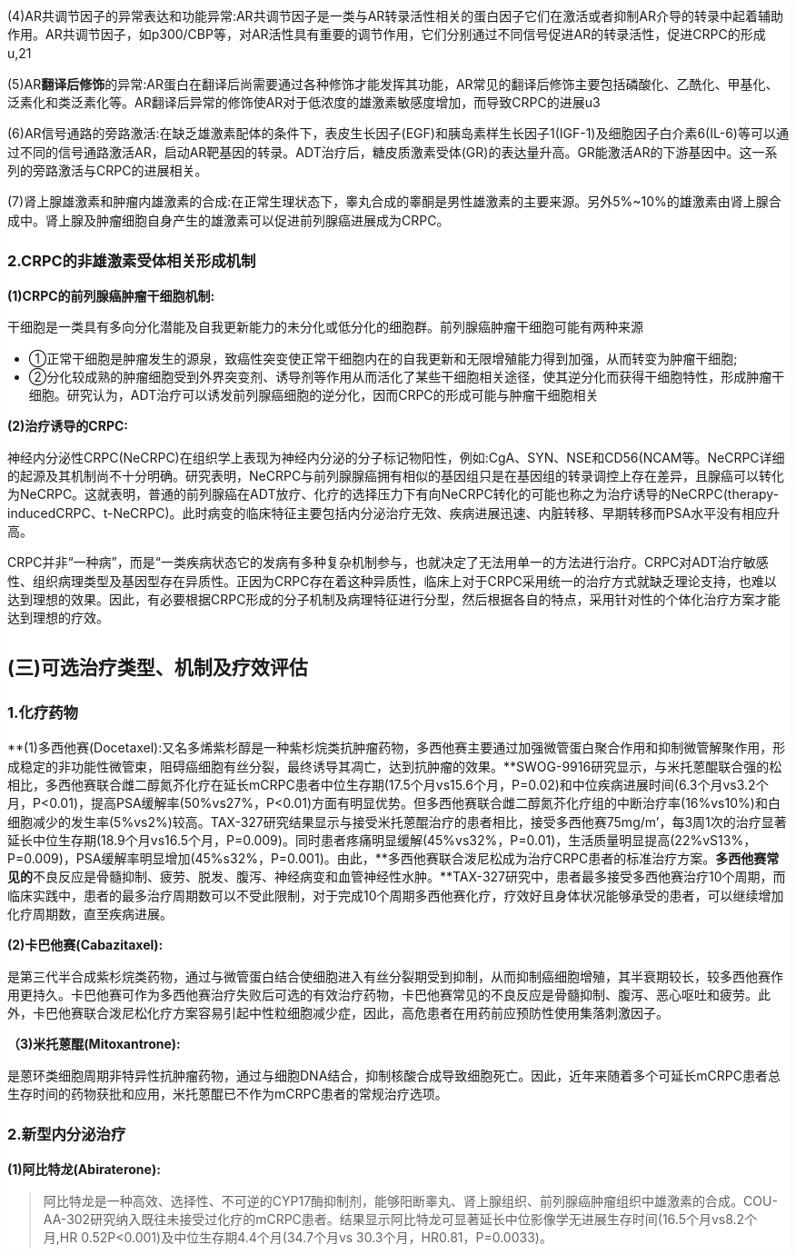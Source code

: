 (4)AR共调节因子的异常表达和功能异常:AR共调节因子是一类与AR转录活性相关的蛋白因子它们在激活或者抑制AR介导的转录中起着辅助作用。AR共调节因子，如p300/CBP等，对AR活性具有重要的调节作用，它们分别通过不同信号促进AR的转录活性，促进CRPC的形成u,21

(5)AR**翻译后修饰**的异常:AR蛋白在翻译后尚需要通过各种修饰才能发挥其功能，AR常见的翻译后修饰主要包括磷酸化、乙酰化、甲基化、泛素化和类泛素化等。AR翻译后异常的修饰使AR对于低浓度的雄激素敏感度增加，而导致CRPC的进展u3

(6)AR信号通路的旁路激活:在缺乏雄激素配体的条件下，表皮生长因子(EGF)和胰岛素样生长因子1(IGF-1)及细胞因子白介素6(IL-6)等可以通过不同的信号通路激活AR，启动AR靶基因的转录。ADT治疗后，糖皮质激素受体(GR)的表达量升高。GR能激活AR的下游基因中。这一系列的旁路激活与CRPC的进展相关。

(7)肾上腺雄激素和肿瘤内雄激素的合成:在正常生理状态下，睾丸合成的睾酮是男性雄激素的主要来源。另外5%~10%的雄激素由肾上腺合成中。肾上腺及肿瘤细胞自身产生的雄激素可以促进前列腺癌进展成为CRPC。

### 2.CRPC的非雄激素受体相关形成机制

**(1)CRPC的前列腺癌肿瘤干细胞机制:**

干细胞是一类具有多向分化潜能及自我更新能力的未分化或低分化的细胞群。前列腺癌肿瘤干细胞可能有两种来源

- ①正常干细胞是肿瘤发生的源泉，致癌性突变使正常干细胞内在的自我更新和无限增殖能力得到加强，从而转变为肿瘤干细胞;
- ②分化较成熟的肿瘤细胞受到外界突变剂、诱导剂等作用从而活化了某些干细胞相关途径，使其逆分化而获得干细胞特性，形成肿瘤干细胞。研究认为，ADT治疗可以诱发前列腺癌细胞的逆分化，因而CRPC的形成可能与肿瘤干细胞相关

**(2)治疗诱导的CRPC:**

神经内分泌性CRPC(NeCRPC)在组织学上表现为神经内分泌的分子标记物阳性，例如:CgA、SYN、NSE和CD56(NCAM等。NeCRPC详细的起源及其机制尚不十分明确。研究表明，NeCRPC与前列腺腺癌拥有相似的基因组只是在基因组的转录调控上存在差异，且腺癌可以转化为NeCRPC。这就表明，普通的前列腺癌在ADT放疗、化疗的选择压力下有向NeCRPC转化的可能也称之为治疗诱导的NeCRPC(therapy-inducedCRPC、t-NeCRPC)。此时病变的临床特征主要包括内分泌治疗无效、疾病进展迅速、内脏转移、早期转移而PSA水平没有相应升高。

CRPC并非“一种病”，而是“一类疾病状态它的发病有多种复杂机制参与，也就决定了无法用单一的方法进行治疗。CRPC对ADT治疗敏感性、组织病理类型及基因型存在异质性。正因为CRPC存在着这种异质性，临床上对于CRPC采用统一的治疗方式就缺乏理论支持，也难以达到理想的效果。因此，有必要根据CRPC形成的分子机制及病理特征进行分型，然后根据各自的特点，采用针对性的个体化治疗方案才能达到理想的疗效。

## (三)可选治疗类型、机制及疗效评估

### 1.化疗药物

**(1)多西他赛(Docetaxel):又名多烯紫杉醇是一种紫杉烷类抗肿瘤药物，多西他赛主要通过加强微管蛋白聚合作用和抑制微管解聚作用，形成稳定的非功能性微管束，阻碍癌细胞有丝分裂，最终诱导其凋亡，达到抗肿瘤的效果。**SWOG-9916研究显示，与米托蒽醌联合强的松相比，多西他赛联合雌二醇氮芥化疗在延长mCRPC患者中位生存期(17.5个月vs15.6个月，P=0.02)和中位疾病进展时间(6.3个月vs3.2个月，P<0.01)，提高PSA缓解率(50%vs27%，P<0.01)方面有明显优势。但多西他赛联合雌二醇氮芥化疗组的中断治疗率(16%vs10%)和白细胞减少的发生率(5%vs2%)较高。TAX-327研究结果显示与接受米托蒽醌治疗的患者相比，接受多西他赛75mg/m’，每3周1次的治疗显著延长中位生存期(18.9个月vs16.5个月，P=0.009)。同时患者疼痛明显缓解(45%vs32%，P=0.01)，生活质量明显提高(22%vS13%，P=0.009)，PSA缓解率明显增加(45%s32%，P=0.001)。由此，**多西他赛联合泼尼松成为治疗CRPC患者的标准治疗方案。**多西他赛常见的**不良反应是骨髓抑制、疲劳、脱发、腹泻、神经病变和血管神经性水肿。**TAX-327研究中，患者最多接受多西他赛治疗10个周期，而临床实践中，患者的最多治疗周期数可以不受此限制，对于完成10个周期多西他赛化疗，疗效好且身体状况能够承受的患者，可以继续增加化疗周期数，直至疾病进展。

**(2)卡巴他赛(Cabazitaxel):**

是第三代半合成紫杉烷类药物，通过与微管蛋白结合使细胞进入有丝分裂期受到抑制，从而抑制癌细胞增殖，其半衰期较长，较多西他赛作用更持久。卡巴他赛可作为多西他赛治疗失败后可选的有效治疗药物，卡巴他赛常见的不良反应是骨髓抑制、腹泻、恶心呕吐和疲劳。此外，卡巴他赛联合泼尼松化疗方案容易引起中性粒细胞减少症，因此，高危患者在用药前应预防性使用集落刺激因子。

**（3)米托蒽醌(Mitoxantrone):**

是蒽环类细胞周期非特异性抗肿瘤药物，通过与细胞DNA结合，抑制核酸合成导致细胞死亡。因此，近年来随着多个可延长mCRPC患者总生存时间的药物获批和应用，米托蒽醌已不作为mCRPC患者的常规治疗选项。

### 2.新型内分泌治疗

**(1)阿比特龙(Abiraterone):**

> 阿比特龙是一种高效、选择性、不可逆的CYP17酶抑制剂，能够阳断睾丸、肾上腺组织、前列腺癌肿瘤组织中雄激素的合成。COU-AA-302研究纳入既往未接受过化疗的mCRPC患者。结果显示阿比特龙可显著延长中位影像学无进展生存时间(16.5个月vs8.2个月,HR 0.52P<0.001)及中位生存期4.4个月(34.7个月vs 30.3个月，HR0.81，P=0.0033)。
